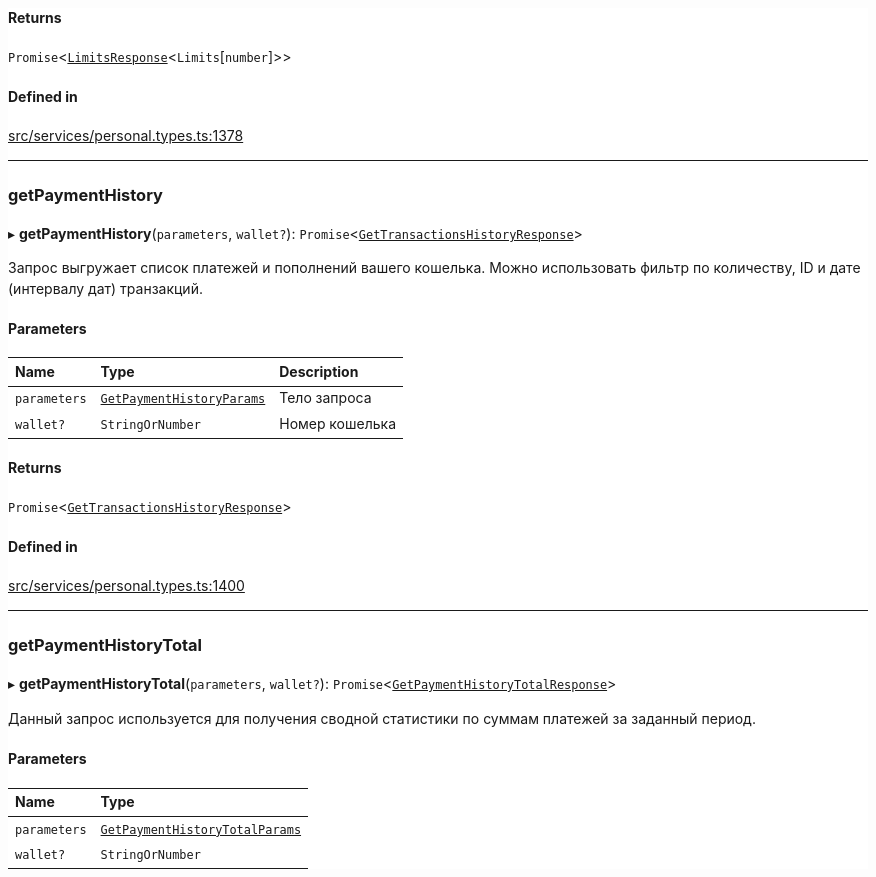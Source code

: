 #### Returns

`Promise`<[`LimitsResponse`](../modules/QIWI.md#limitsresponse)<`Limits`[`number`]\>\>

#### Defined in

[src/services/personal.types.ts:1378](https://github.com/AlexXanderGrib/node-qiwi-sdk/blob/59731a2/src/services/personal.types.ts#L1378)

___

### getPaymentHistory

▸ **getPaymentHistory**(`parameters`, `wallet?`): `Promise`<[`GetTransactionsHistoryResponse`](../modules/QIWI.md#gettransactionshistoryresponse)\>

Запрос выгружает список платежей и пополнений вашего кошелька.
Можно использовать фильтр по количеству, ID и дате
(интервалу дат) транзакций.

#### Parameters

| Name | Type | Description |
| :------ | :------ | :------ |
| `parameters` | [`GetPaymentHistoryParams`](../modules/QIWI.md#getpaymenthistoryparams) | Тело запроса |
| `wallet?` | `StringOrNumber` | Номер кошелька |

#### Returns

`Promise`<[`GetTransactionsHistoryResponse`](../modules/QIWI.md#gettransactionshistoryresponse)\>

#### Defined in

[src/services/personal.types.ts:1400](https://github.com/AlexXanderGrib/node-qiwi-sdk/blob/59731a2/src/services/personal.types.ts#L1400)

___

### getPaymentHistoryTotal

▸ **getPaymentHistoryTotal**(`parameters`, `wallet?`): `Promise`<[`GetPaymentHistoryTotalResponse`](../modules/QIWI.md#getpaymenthistorytotalresponse)\>

Данный запрос используется для получения сводной статистики
по суммам платежей за заданный период.

#### Parameters

| Name | Type |
| :------ | :------ |
| `parameters` | [`GetPaymentHistoryTotalParams`](../modules/QIWI.md#getpaymenthistorytotalparams) |
| `wallet?` | `StringOrNumber` |
